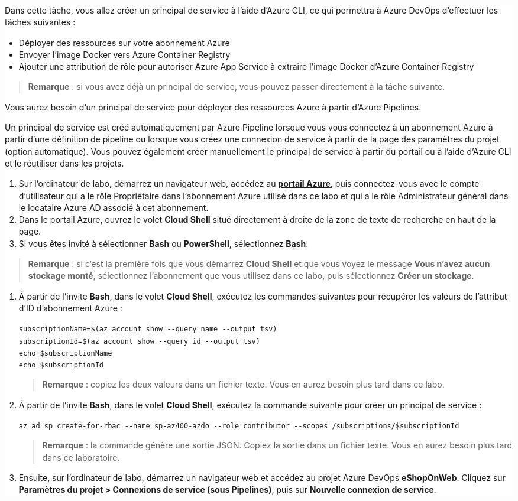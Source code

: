 Dans cette tâche, vous allez créer un principal de service à l’aide d’Azure CLI, ce qui permettra à Azure DevOps d’effectuer les tâches suivantes :
- Déployer des ressources sur votre abonnement Azure
- Envoyer l’image Docker vers Azure Container Registry
- Ajouter une attribution de rôle pour autoriser Azure App Service à extraire l’image Docker d’Azure Container Registry

> **Remarque** : si vous avez déjà un principal de service, vous pouvez passer directement à la tâche suivante.

Vous aurez besoin d’un principal de service pour déployer des ressources Azure à partir d’Azure Pipelines.

Un principal de service est créé automatiquement par Azure Pipeline lorsque vous vous connectez à un abonnement Azure à partir d’une définition de pipeline ou lorsque vous créez une connexion de service à partir de la page des paramètres du projet (option automatique). Vous pouvez également créer manuellement le principal de service à partir du portail ou à l’aide d’Azure CLI et le réutiliser dans les projets. 

1.  Sur l’ordinateur de labo, démarrez un navigateur web, accédez au [**portail Azure**](https://portal.azure.com), puis connectez-vous avec le compte d’utilisateur qui a le rôle Propriétaire dans l’abonnement Azure utilisé dans ce labo et qui a le rôle Administrateur général dans le locataire Azure AD associé à cet abonnement.
1.  Dans le portail Azure, ouvrez le volet **Cloud Shell** situé directement à droite de la zone de texte de recherche en haut de la page. 
1.  Si vous êtes invité à sélectionner **Bash** ou **PowerShell**, sélectionnez **Bash**. 

   >**Remarque** : si c’est la première fois que vous démarrez **Cloud Shell** et que vous voyez le message **Vous n’avez aucun stockage monté**, sélectionnez l’abonnement que vous utilisez dans ce labo, puis sélectionnez **Créer un stockage**. 

1.  À partir de l’invite **Bash**, dans le volet **Cloud Shell**, exécutez les commandes suivantes pour récupérer les valeurs de l’attribut d’ID d’abonnement Azure : 

    ```
    subscriptionName=$(az account show --query name --output tsv)
    subscriptionId=$(az account show --query id --output tsv)
    echo $subscriptionName
    echo $subscriptionId
    ```

    > **Remarque** : copiez les deux valeurs dans un fichier texte. Vous en aurez besoin plus tard dans ce labo.

1.  À partir de l’invite **Bash**, dans le volet **Cloud Shell**, exécutez la commande suivante pour créer un principal de service :

    ```
    az ad sp create-for-rbac --name sp-az400-azdo --role contributor --scopes /subscriptions/$subscriptionId
    ```

    > **Remarque** : la commande génère une sortie JSON. Copiez la sortie dans un fichier texte. Vous en aurez besoin plus tard dans ce laboratoire.

1. Ensuite, sur l’ordinateur de labo, démarrez un navigateur web et accédez au projet Azure DevOps **eShopOnWeb**. Cliquez sur **Paramètres du projet > Connexions de service (sous Pipelines)**, puis sur **Nouvelle connexion de service**.
